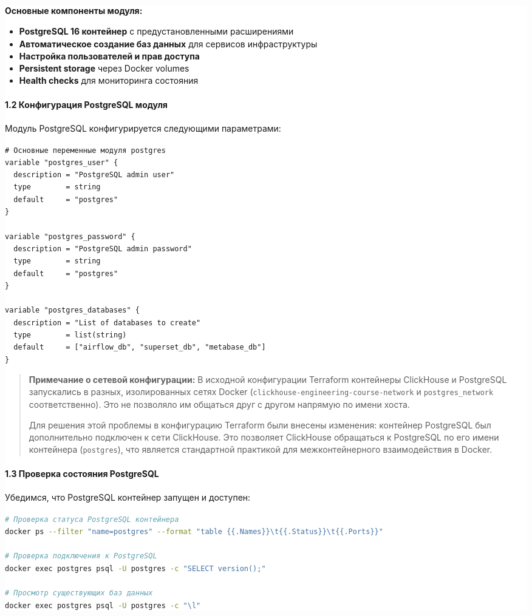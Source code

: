 **Основные компоненты модуля:**
- **PostgreSQL 16 контейнер** с предустановленными расширениями
- **Автоматическое создание баз данных** для сервисов инфраструктуры
- **Настройка пользователей и прав доступа**
- **Persistent storage** через Docker volumes
- **Health checks** для мониторинга состояния

#### 1.2 Конфигурация PostgreSQL модуля

Модуль PostgreSQL конфигурируется следующими параметрами:

```hcl
# Основные переменные модуля postgres
variable "postgres_user" {
  description = "PostgreSQL admin user"
  type        = string
  default     = "postgres"
}

variable "postgres_password" {
  description = "PostgreSQL admin password"
  type        = string
  default     = "postgres"
}

variable "postgres_databases" {
  description = "List of databases to create"
  type        = list(string)
  default     = ["airflow_db", "superset_db", "metabase_db"]
}
```

> **Примечание о сетевой конфигурации:**
> В исходной конфигурации Terraform контейнеры ClickHouse и PostgreSQL запускались в разных, изолированных сетях Docker (`clickhouse-engineering-course-network` и `postgres_network` соответственно). Это не позволяло им общаться друг с другом напрямую по имени хоста.
>
> Для решения этой проблемы в конфигурацию Terraform были внесены изменения: контейнер PostgreSQL был дополнительно подключен к сети ClickHouse. Это позволяет ClickHouse обращаться к PostgreSQL по его имени контейнера (`postgres`), что является стандартной практикой для межконтейнерного взаимодействия в Docker.

#### 1.3 Проверка состояния PostgreSQL

Убедимся, что PostgreSQL контейнер запущен и доступен:

```bash
# Проверка статуса PostgreSQL контейнера
docker ps --filter "name=postgres" --format "table {{.Names}}\t{{.Status}}\t{{.Ports}}"

# Проверка подключения к PostgreSQL
docker exec postgres psql -U postgres -c "SELECT version();"

# Просмотр существующих баз данных
docker exec postgres psql -U postgres -c "\l"
```
